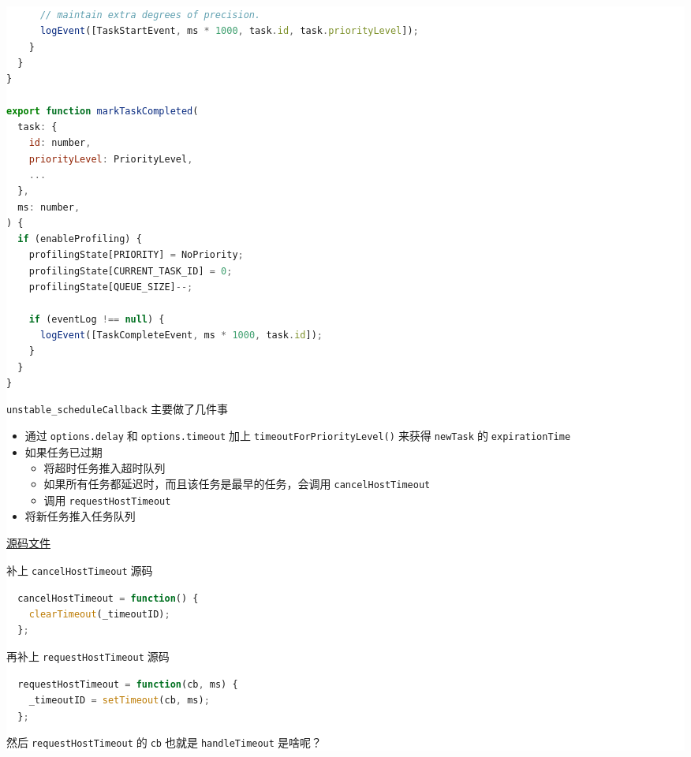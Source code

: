 ```js
      // maintain extra degrees of precision.
      logEvent([TaskStartEvent, ms * 1000, task.id, task.priorityLevel]);
    }
  }
}

export function markTaskCompleted(
  task: {
    id: number,
    priorityLevel: PriorityLevel,
    ...
  },
  ms: number,
) {
  if (enableProfiling) {
    profilingState[PRIORITY] = NoPriority;
    profilingState[CURRENT_TASK_ID] = 0;
    profilingState[QUEUE_SIZE]--;

    if (eventLog !== null) {
      logEvent([TaskCompleteEvent, ms * 1000, task.id]);
    }
  }
}
```

`unstable_scheduleCallback` 主要做了几件事
* 通过 `options.delay` 和 `options.timeout` 加上 `timeoutForPriorityLevel()` 来获得 `newTask` 的 `expirationTime`
* 如果任务已过期
  * 将超时任务推入超时队列
  * 如果所有任务都延迟时，而且该任务是最早的任务，会调用 `cancelHostTimeout`
  * 调用 `requestHostTimeout`
* 将新任务推入任务队列

[源码文件](https://github.com/facebook/react/blob/2325375f4faaa77db6671e914da5220a879a1da8/packages/scheduler/src/Scheduler.js)

补上 `cancelHostTimeout` 源码

```js
  cancelHostTimeout = function() {
    clearTimeout(_timeoutID);
  };
```

再补上 `requestHostTimeout` 源码
```js
  requestHostTimeout = function(cb, ms) {
    _timeoutID = setTimeout(cb, ms);
  };
```

然后 `requestHostTimeout` 的 `cb` 也就是 `handleTimeout` 是啥呢？
